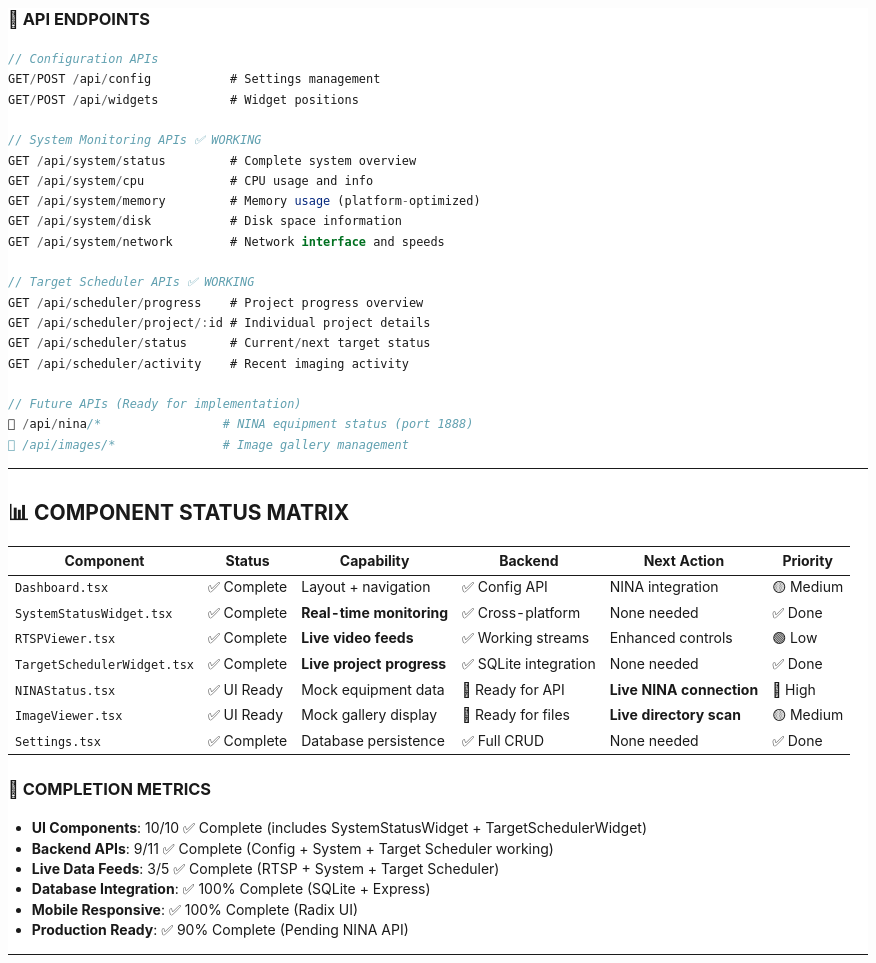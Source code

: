 ### 🔌 **API ENDPOINTS**
```javascript
// Configuration APIs
GET/POST /api/config           # Settings management
GET/POST /api/widgets          # Widget positions

// System Monitoring APIs ✅ WORKING
GET /api/system/status         # Complete system overview
GET /api/system/cpu            # CPU usage and info
GET /api/system/memory         # Memory usage (platform-optimized)
GET /api/system/disk           # Disk space information
GET /api/system/network        # Network interface and speeds

// Target Scheduler APIs ✅ WORKING
GET /api/scheduler/progress    # Project progress overview
GET /api/scheduler/project/:id # Individual project details
GET /api/scheduler/status      # Current/next target status
GET /api/scheduler/activity    # Recent imaging activity

// Future APIs (Ready for implementation)
🚧 /api/nina/*                 # NINA equipment status (port 1888)
🚧 /api/images/*               # Image gallery management
```

---

## 📊 COMPONENT STATUS MATRIX

| Component | Status | Capability | Backend | Next Action | Priority |
|-----------|--------|------------|---------|-------------|----------|
| `Dashboard.tsx` | ✅ Complete | Layout + navigation | ✅ Config API | NINA integration | 🟡 Medium |
| `SystemStatusWidget.tsx` | ✅ Complete | **Real-time monitoring** | ✅ Cross-platform | None needed | ✅ Done |
| `RTSPViewer.tsx` | ✅ Complete | **Live video feeds** | ✅ Working streams | Enhanced controls | 🟢 Low |
| `TargetSchedulerWidget.tsx` | ✅ Complete | **Live project progress** | ✅ SQLite integration | None needed | ✅ Done |
| `NINAStatus.tsx` | ✅ UI Ready | Mock equipment data | 🚧 Ready for API | **Live NINA connection** | 🔴 High |
| `ImageViewer.tsx` | ✅ UI Ready | Mock gallery display | 🚧 Ready for files | **Live directory scan** | 🟡 Medium |
| `Settings.tsx` | ✅ Complete | Database persistence | ✅ Full CRUD | None needed | ✅ Done |

### 🎯 **COMPLETION METRICS**
- **UI Components**: 10/10 ✅ Complete (includes SystemStatusWidget + TargetSchedulerWidget)
- **Backend APIs**: 9/11 ✅ Complete (Config + System + Target Scheduler working)
- **Live Data Feeds**: 3/5 ✅ Complete (RTSP + System + Target Scheduler)
- **Database Integration**: ✅ 100% Complete (SQLite + Express)
- **Mobile Responsive**: ✅ 100% Complete (Radix UI)
- **Production Ready**: ✅ 90% Complete (Pending NINA API)

---